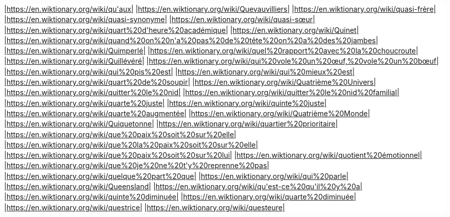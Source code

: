 |https://en.wiktionary.org/wiki/qu'aux|
|https://en.wiktionary.org/wiki/Quevauvilliers|
|https://en.wiktionary.org/wiki/quasi-frère|
|https://en.wiktionary.org/wiki/quasi-synonyme|
|https://en.wiktionary.org/wiki/quasi-sœur|
|https://en.wiktionary.org/wiki/quart%20d'heure%20académique|
|https://en.wiktionary.org/wiki/Quinet|
|https://en.wiktionary.org/wiki/quand%20on%20n'a%20pas%20de%20tête%20on%20a%20des%20jambes|
|https://en.wiktionary.org/wiki/Quimperlé|
|https://en.wiktionary.org/wiki/quel%20rapport%20avec%20la%20choucroute|
|https://en.wiktionary.org/wiki/Quillévéré|
|https://en.wiktionary.org/wiki/qui%20vole%20un%20œuf,%20vole%20un%20bœuf|
|https://en.wiktionary.org/wiki/qui%20pis%20est|
|https://en.wiktionary.org/wiki/qui%20mieux%20est|
|https://en.wiktionary.org/wiki/quart%20de%20soupir|
|https://en.wiktionary.org/wiki/Quatrième%20Univers|
|https://en.wiktionary.org/wiki/quitter%20le%20nid|
|https://en.wiktionary.org/wiki/quitter%20le%20nid%20familial|
|https://en.wiktionary.org/wiki/quarte%20juste|
|https://en.wiktionary.org/wiki/quinte%20juste|
|https://en.wiktionary.org/wiki/quarte%20augmentée|
|https://en.wiktionary.org/wiki/Quatrième%20Monde|
|https://en.wiktionary.org/wiki/Quiquetonne|
|https://en.wiktionary.org/wiki/quartier%20prioritaire|
|https://en.wiktionary.org/wiki/que%20paix%20soit%20sur%20elle|
|https://en.wiktionary.org/wiki/que%20la%20paix%20soit%20sur%20elle|
|https://en.wiktionary.org/wiki/que%20paix%20soit%20sur%20lui|
|https://en.wiktionary.org/wiki/quotient%20émotionnel|
|https://en.wiktionary.org/wiki/que%20je%20ne%20t'y%20reprenne%20pas|
|https://en.wiktionary.org/wiki/quelque%20part%20que|
|https://en.wiktionary.org/wiki/qui%20parle|
|https://en.wiktionary.org/wiki/Queensland|
|https://en.wiktionary.org/wiki/qu'est-ce%20qu'il%20y%20a|
|https://en.wiktionary.org/wiki/quinte%20diminuée|
|https://en.wiktionary.org/wiki/quarte%20diminuée|
|https://en.wiktionary.org/wiki/questrice|
|https://en.wiktionary.org/wiki/questeure|